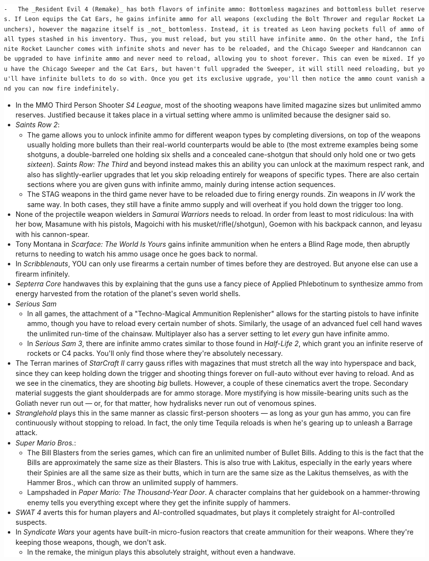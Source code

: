     -   The _Resident Evil 4 (Remake)_ has both flavors of infinite ammo: Bottomless magazines and bottomless bullet reserves. If Leon equips the Cat Ears, he gains infinite ammo for all weapons (excluding the Bolt Thrower and regular Rocket Launchers), however the magazine itself is _not_ bottomless. Instead, it is treated as Leon having pockets full of ammo of all types stashed in his inventory. Thus, you must reload, but you still have infinite ammo. On the other hand, the Infinite Rocket Launcher comes with infinite shots and never has to be reloaded, and the Chicago Sweeper and Handcannon can be upgraded to have infinite ammo and never need to reload, allowing you to shoot forever. This can even be mixed. If you have the Chicago Sweeper and the Cat Ears, but haven't full upgraded the Sweeper, it will still need reloading, but you'll have infinite bullets to do so with. Once you get its exclusive upgrade, you'll then notice the ammo count vanish and you can now fire indefinitely.
-   In the MMO Third Person Shooter _S4 League_, most of the shooting weapons have limited magazine sizes but unlimited ammo reserves. Justified because it takes place in a virtual setting where ammo is unlimited because the designer said so.
-   _Saints Row 2_:
    -   The game allows you to unlock infinite ammo for different weapon types by completing diversions, on top of the weapons usually holding more bullets than their real-world counterparts would be able to (the most extreme examples being some shotguns, a double-barreled one holding six shells and a concealed cane-shotgun that should only hold one or two gets _sixteen_). _Saints Row: The Third_ and beyond instead makes this an ability you can unlock at the maximum respect rank, and also has slightly-earlier upgrades that let you skip reloading entirely for weapons of specific types. There are also certain sections where you are given guns with infinite ammo, mainly during intense action sequences.
    -   The STAG weapons in the third game never have to be reloaded due to firing energy rounds. Zin weapons in _IV_ work the same way. In both cases, they still have a finite ammo supply and will overheat if you hold down the trigger too long.
-   None of the projectile weapon wielders in _Samurai Warriors_ needs to reload. In order from least to most ridiculous: Ina with her bow, Masamune with his pistols, Magoichi with his musket/rifle(/shotgun), Goemon with his backpack cannon, and Ieyasu with his cannon-spear.
-   Tony Montana in _Scarface: The World Is Yours_ gains infinite ammunition when he enters a Blind Rage mode, then abruptly returns to needing to watch his ammo usage once he goes back to normal.
-   In _Scribblenauts_, YOU can only use firearms a certain number of times before they are destroyed. But anyone else can use a firearm infinitely.
-   _Septerra Core_ handwaves this by explaining that the guns use a fancy piece of Applied Phlebotinum to synthesize ammo from energy harvested from the rotation of the planet's seven world shells.
-   _Serious Sam_
    -   In all games, the attachment of a "Techno-Magical Ammunition Replenisher" allows for the starting pistols to have infinite ammo, though you have to reload every certain number of shots. Similarly, the usage of an advanced fuel cell hand waves the unlimited run-time of the chainsaw. Multiplayer also has a server setting to let _every_ gun have infinite ammo.
    -   In _Serious Sam 3_, there are infinite ammo crates similar to those found in _Half-Life 2_, which grant you an infinite reserve of rockets or C4 packs. You'll only find those where they're absolutely necessary.
-   The Terran marines of _StarCraft II_ carry gauss rifles with magazines that must stretch all the way into hyperspace and back, since they can keep holding down the trigger and shooting things forever on full-auto without ever having to reload. And as we see in the cinematics, they are shooting _big_ bullets. However, a couple of these cinematics avert the trope. Secondary material suggests the giant shoulderpads are for ammo storage. More mystifying is how missile-bearing units such as the Goliath never run out — or, for that matter, how hydralisks never run out of venomous spines.
-   _Stranglehold_ plays this in the same manner as classic first-person shooters — as long as your gun has ammo, you can fire continuously without stopping to reload. In fact, the only time Tequila reloads is when he's gearing up to unleash a Barrage attack.
-   _Super Mario Bros._:
    -   The Bill Blasters from the series games, which can fire an unlimited number of Bullet Bills. Adding to this is the fact that the Bills are approximately the same size as their Blasters. This is also true with Lakitus, especially in the early years where their Spinies are all the same size as their butts, which in turn are the same size as the Lakitus themselves, as with the Hammer Bros., which can throw an unlimited supply of hammers.
    -   Lampshaded in _Paper Mario: The Thousand-Year Door_. A character complains that her guidebook on a hammer-throwing enemy tells you everything except where they get the infinite supply of hammers.
-   _SWAT 4_ averts this for human players and AI-controlled squadmates, but plays it completely straight for AI-controlled suspects.
-   In _Syndicate Wars_ your agents have built-in micro-fusion reactors that create ammunition for their weapons. Where they're keeping those weapons, though, we don't ask.
    -   In the remake, the minigun plays this absolutely straight, without even a handwave.